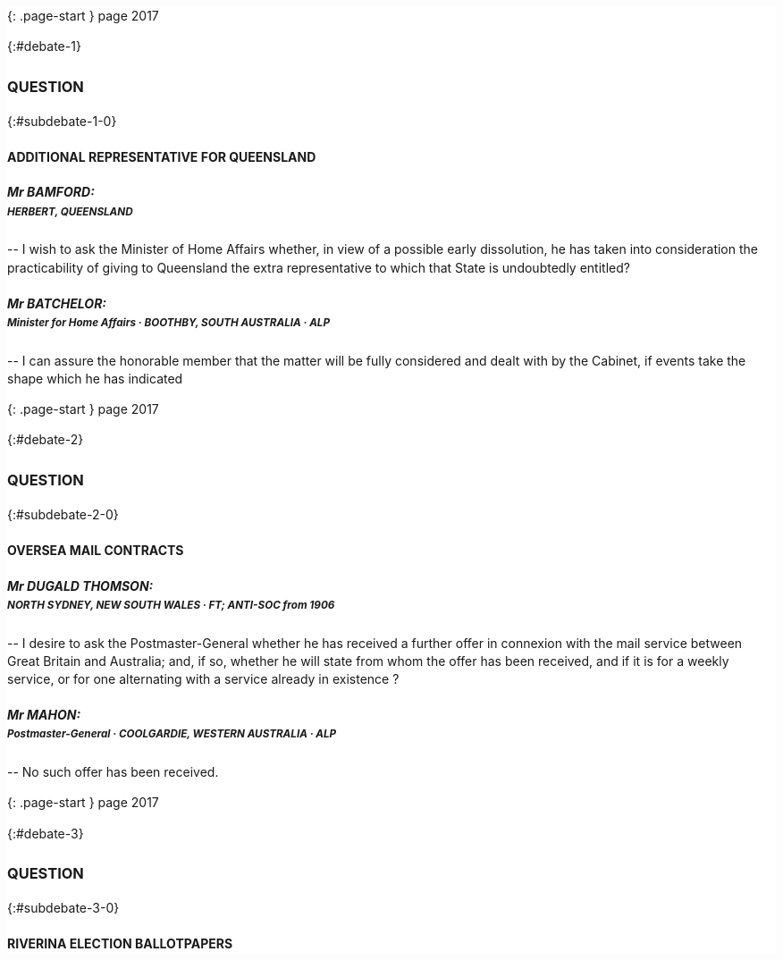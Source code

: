 {: .page-start }
page 2017

{:#debate-1}
### QUESTION

{:#subdebate-1-0}
#### ADDITIONAL REPRESENTATIVE FOR QUEENSLAND

##### Mr BAMFORD:<br><small class="text-muted">HERBERT, QUEENSLAND</small>

-- I wish to ask the Minister of Home Affairs whether, in view of a possible early dissolution, he has taken into consideration the practicability of giving to Queensland the extra representative to which that State is undoubtedly entitled? 

##### Mr BATCHELOR:<br><small class="text-muted">Minister for Home Affairs &middot; BOOTHBY, SOUTH AUSTRALIA &middot; ALP</small>

-- I can assure the honorable member that the matter will be fully considered and dealt with by the Cabinet, if events take the shape which he has indicated 

{: .page-start }
page 2017

{:#debate-2}
### QUESTION

{:#subdebate-2-0}
#### OVERSEA MAIL CONTRACTS

##### Mr DUGALD THOMSON:<br><small class="text-muted">NORTH SYDNEY, NEW SOUTH WALES &middot; FT; ANTI-SOC from 1906</small>

-- I desire to ask the Postmaster-General whether he has received a further offer in connexion with the mail service between Great Britain and Australia; and, if so, whether he will state from whom the offer has been received, and if it is for a weekly service, or for one alternating with a service already in existence ? 

##### Mr MAHON:<br><small class="text-muted">Postmaster-General &middot; COOLGARDIE, WESTERN AUSTRALIA &middot; ALP</small>

-- No such offer has been received. 

{: .page-start }
page 2017

{:#debate-3}
### QUESTION

{:#subdebate-3-0}
#### RIVERINA ELECTION BALLOTPAPERS
